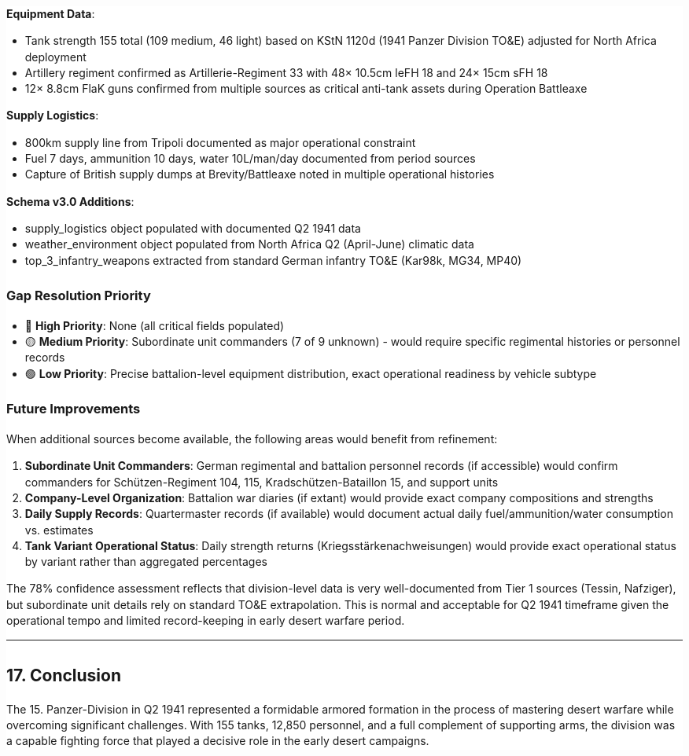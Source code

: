 **Equipment Data**:
- Tank strength 155 total (109 medium, 46 light) based on KStN 1120d (1941 Panzer Division TO&E) adjusted for North Africa deployment
- Artillery regiment confirmed as Artillerie-Regiment 33 with 48× 10.5cm leFH 18 and 24× 15cm sFH 18
- 12× 8.8cm FlaK guns confirmed from multiple sources as critical anti-tank assets during Operation Battleaxe

**Supply Logistics**:
- 800km supply line from Tripoli documented as major operational constraint
- Fuel 7 days, ammunition 10 days, water 10L/man/day documented from period sources
- Capture of British supply dumps at Brevity/Battleaxe noted in multiple operational histories

**Schema v3.0 Additions**:
- supply_logistics object populated with documented Q2 1941 data
- weather_environment object populated from North Africa Q2 (April-June) climatic data
- top_3_infantry_weapons extracted from standard German infantry TO&E (Kar98k, MG34, MP40)

### Gap Resolution Priority

- 🔴 **High Priority**: None (all critical fields populated)
- 🟡 **Medium Priority**: Subordinate unit commanders (7 of 9 unknown) - would require specific regimental histories or personnel records
- 🟢 **Low Priority**: Precise battalion-level equipment distribution, exact operational readiness by vehicle subtype

### Future Improvements

When additional sources become available, the following areas would benefit from refinement:

1. **Subordinate Unit Commanders**: German regimental and battalion personnel records (if accessible) would confirm commanders for Schützen-Regiment 104, 115, Kradschützen-Bataillon 15, and support units
2. **Company-Level Organization**: Battalion war diaries (if extant) would provide exact company compositions and strengths
3. **Daily Supply Records**: Quartermaster records (if available) would document actual daily fuel/ammunition/water consumption vs. estimates
4. **Tank Variant Operational Status**: Daily strength returns (Kriegsstärkenachweisungen) would provide exact operational status by variant rather than aggregated percentages

The 78% confidence assessment reflects that division-level data is very well-documented from Tier 1 sources (Tessin, Nafziger), but subordinate unit details rely on standard TO&E extrapolation. This is normal and acceptable for Q2 1941 timeframe given the operational tempo and limited record-keeping in early desert warfare period.

---

## 17. Conclusion

The 15. Panzer-Division in Q2 1941 represented a formidable armored formation in the process of mastering desert warfare while overcoming significant challenges. With 155 tanks, 12,850 personnel, and a full complement of supporting arms, the division was a capable fighting force that played a decisive role in the early desert campaigns.
